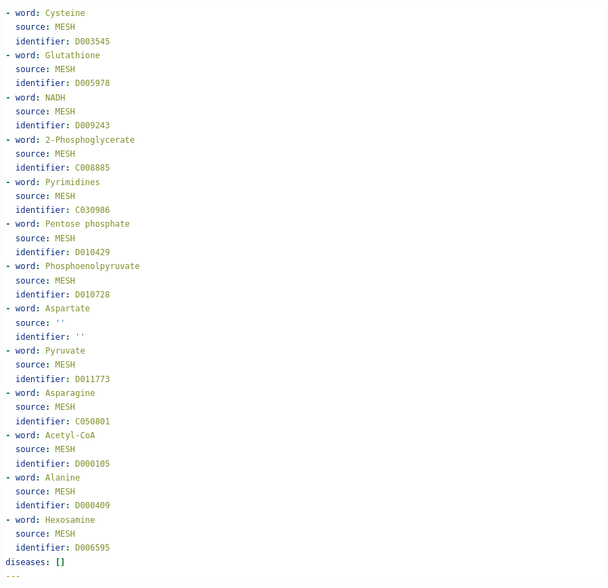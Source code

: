 ```yaml
- word: Cysteine
  source: MESH
  identifier: D003545
- word: Glutathione
  source: MESH
  identifier: D005978
- word: NADH
  source: MESH
  identifier: D009243
- word: 2-Phosphoglycerate
  source: MESH
  identifier: C008885
- word: Pyrimidines
  source: MESH
  identifier: C030986
- word: Pentose phosphate
  source: MESH
  identifier: D010429
- word: Phosphoenolpyruvate
  source: MESH
  identifier: D010728
- word: Aspartate
  source: ''
  identifier: ''
- word: Pyruvate
  source: MESH
  identifier: D011773
- word: Asparagine
  source: MESH
  identifier: C050801
- word: Acetyl-CoA
  source: MESH
  identifier: D000105
- word: Alanine
  source: MESH
  identifier: D000409
- word: Hexosamine
  source: MESH
  identifier: D006595
diseases: []
---
```

